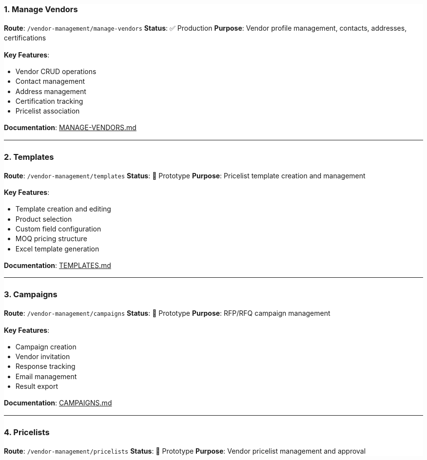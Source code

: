 ### 1. Manage Vendors
**Route**: `/vendor-management/manage-vendors`
**Status**: ✅ Production
**Purpose**: Vendor profile management, contacts, addresses, certifications

**Key Features**:
- Vendor CRUD operations
- Contact management
- Address management
- Certification tracking
- Pricelist association

**Documentation**: [MANAGE-VENDORS.md](MANAGE-VENDORS.md)

---

### 2. Templates
**Route**: `/vendor-management/templates`
**Status**: 🚧 Prototype
**Purpose**: Pricelist template creation and management

**Key Features**:
- Template creation and editing
- Product selection
- Custom field configuration
- MOQ pricing structure
- Excel template generation

**Documentation**: [TEMPLATES.md](TEMPLATES.md)

---

### 3. Campaigns
**Route**: `/vendor-management/campaigns`
**Status**: 🚧 Prototype
**Purpose**: RFP/RFQ campaign management

**Key Features**:
- Campaign creation
- Vendor invitation
- Response tracking
- Email management
- Result export

**Documentation**: [CAMPAIGNS.md](CAMPAIGNS.md)

---

### 4. Pricelists
**Route**: `/vendor-management/pricelists`
**Status**: 🚧 Prototype
**Purpose**: Vendor pricelist management and approval
